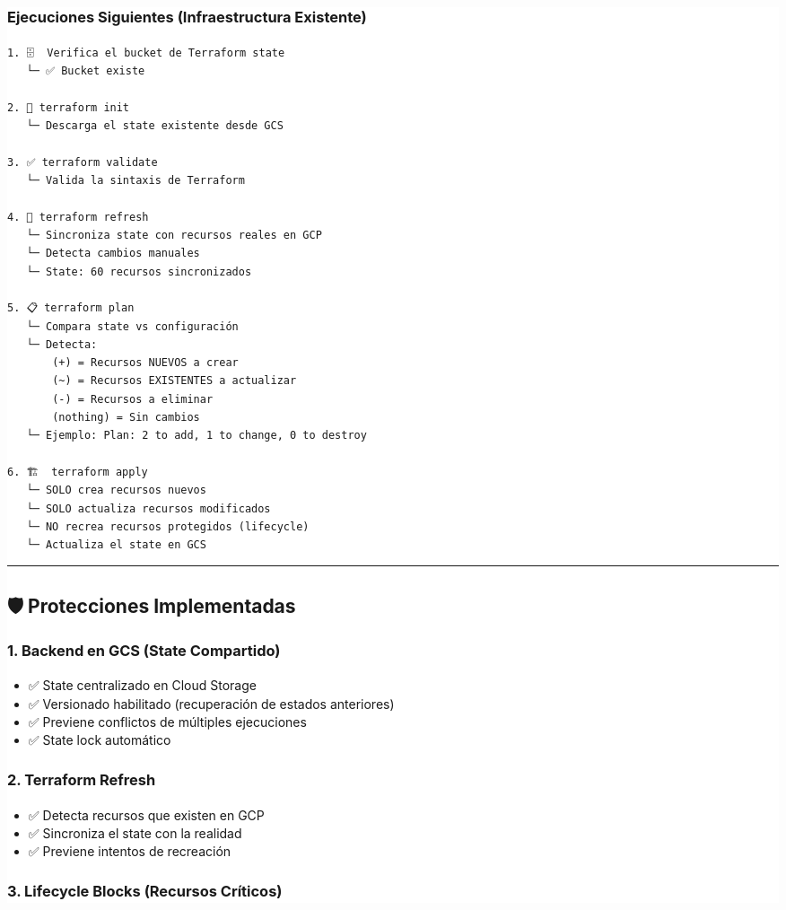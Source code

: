 ### Ejecuciones Siguientes (Infraestructura Existente)

```
1. 🗄️  Verifica el bucket de Terraform state
   └─ ✅ Bucket existe

2. 🚀 terraform init
   └─ Descarga el state existente desde GCS

3. ✅ terraform validate
   └─ Valida la sintaxis de Terraform

4. 🔄 terraform refresh
   └─ Sincroniza state con recursos reales en GCP
   └─ Detecta cambios manuales
   └─ State: 60 recursos sincronizados

5. 📋 terraform plan
   └─ Compara state vs configuración
   └─ Detecta:
       (+) = Recursos NUEVOS a crear
       (~) = Recursos EXISTENTES a actualizar
       (-) = Recursos a eliminar
       (nothing) = Sin cambios
   └─ Ejemplo: Plan: 2 to add, 1 to change, 0 to destroy

6. 🏗️  terraform apply
   └─ SOLO crea recursos nuevos
   └─ SOLO actualiza recursos modificados
   └─ NO recrea recursos protegidos (lifecycle)
   └─ Actualiza el state en GCS
```

---

## 🛡️ Protecciones Implementadas

### 1. Backend en GCS (State Compartido)

- ✅ State centralizado en Cloud Storage
- ✅ Versionado habilitado (recuperación de estados anteriores)
- ✅ Previene conflictos de múltiples ejecuciones
- ✅ State lock automático

### 2. Terraform Refresh

- ✅ Detecta recursos que existen en GCP
- ✅ Sincroniza el state con la realidad
- ✅ Previene intentos de recreación

### 3. Lifecycle Blocks (Recursos Críticos)
